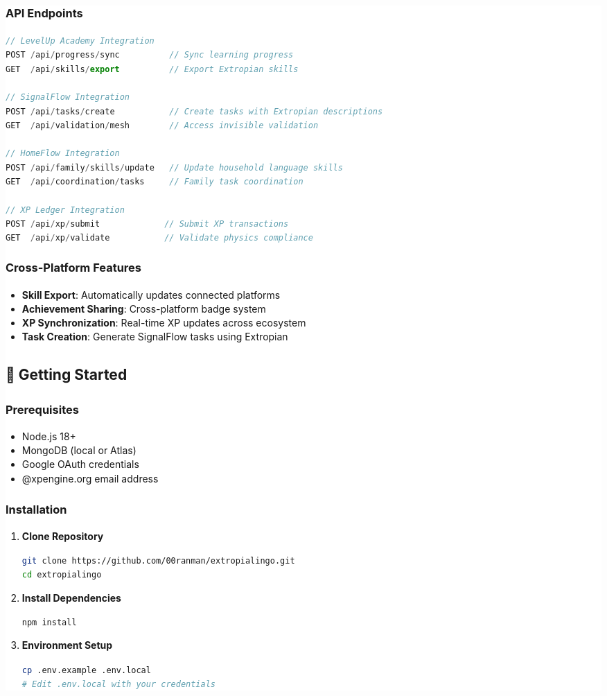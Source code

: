### API Endpoints
```typescript
// LevelUp Academy Integration
POST /api/progress/sync          // Sync learning progress
GET  /api/skills/export          // Export Extropian skills

// SignalFlow Integration  
POST /api/tasks/create           // Create tasks with Extropian descriptions
GET  /api/validation/mesh        // Access invisible validation

// HomeFlow Integration
POST /api/family/skills/update   // Update household language skills
GET  /api/coordination/tasks     // Family task coordination

// XP Ledger Integration
POST /api/xp/submit             // Submit XP transactions
GET  /api/xp/validate           // Validate physics compliance
```

### Cross-Platform Features
- **Skill Export**: Automatically updates connected platforms
- **Achievement Sharing**: Cross-platform badge system
- **XP Synchronization**: Real-time XP updates across ecosystem
- **Task Creation**: Generate SignalFlow tasks using Extropian

## 🚀 Getting Started

### Prerequisites
- Node.js 18+
- MongoDB (local or Atlas)
- Google OAuth credentials
- @xpengine.org email address

### Installation

1. **Clone Repository**
   ```bash
   git clone https://github.com/00ranman/extropialingo.git
   cd extropialingo
   ```

2. **Install Dependencies**
   ```bash
   npm install
   ```

3. **Environment Setup**
   ```bash
   cp .env.example .env.local
   # Edit .env.local with your credentials
   ```
